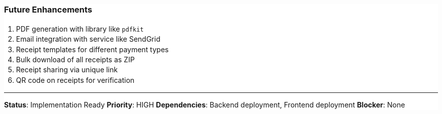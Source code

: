 ### Future Enhancements
1. PDF generation with library like `pdfkit`
2. Email integration with service like SendGrid
3. Receipt templates for different payment types
4. Bulk download of all receipts as ZIP
5. Receipt sharing via unique link
6. QR code on receipts for verification

---

**Status**: Implementation Ready
**Priority**: HIGH
**Dependencies**: Backend deployment, Frontend deployment
**Blocker**: None
